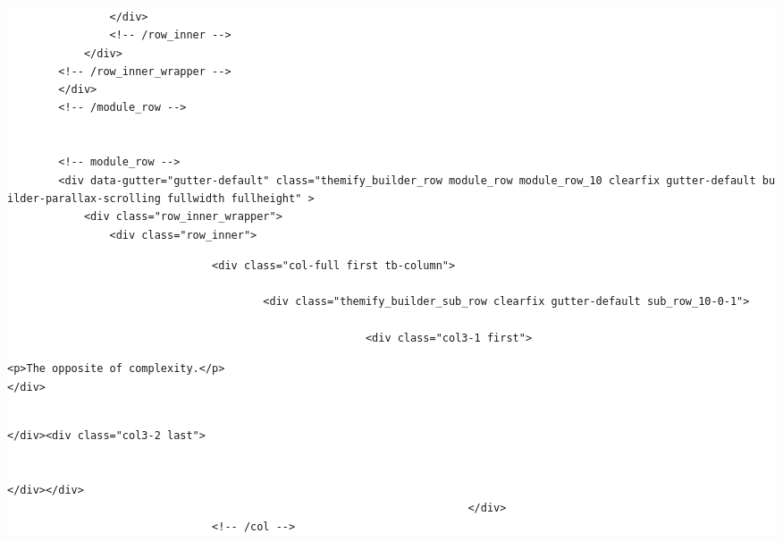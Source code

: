 												
											
					</div>
					<!-- /row_inner -->
				</div>
			<!-- /row_inner_wrapper -->
			</div>
			<!-- /module_row -->
			

			<!-- module_row -->
			<div data-gutter="gutter-default" class="themify_builder_row module_row module_row_10 clearfix gutter-default builder-parallax-scrolling fullwidth fullheight" >
				<div class="row_inner_wrapper">
					<div class="row_inner">

						

<style>
.themify_builder_content-2486 > .module_row_10.module_row {
	background-image: url(http://lab.merelearning.ca/wp-content/uploads/2015/01/IMG_1395.jpg)
}
</style>


						
						
						
									<div class="col-full first tb-column">
																					
											<div class="themify_builder_sub_row clearfix gutter-default sub_row_10-0-1">															
															
															<div class="col3-1 first">																
																																

<div id="text-2486-sub_row_10-0-1-0-0" class="module module-text text-2486-sub_row_10-0-1-0-0   slide-up">
	
		
	<p>The opposite of complexity.</p>
	</div>
<style>.themify_builder .text-2486-sub_row_10-0-1-0-0.module-text { background-color: rgba(255,255,255, 0.50); color: rgba(0,0,0, 1);  } 
.themify_builder .text-2486-sub_row_10-0-1-0-0.module-text h1 { color: rgba(0,0,0, 1);  } 
.themify_builder .text-2486-sub_row_10-0-1-0-0.module-text h2 { color: rgba(0,0,0, 1);  } 
.themify_builder .text-2486-sub_row_10-0-1-0-0.module-text h3:not(.module-title) { color: rgba(0,0,0, 1);  } 
.themify_builder .text-2486-sub_row_10-0-1-0-0.module-text h4 { color: rgba(0,0,0, 1);  } 
.themify_builder .text-2486-sub_row_10-0-1-0-0.module-text h5 { color: rgba(0,0,0, 1);  } 
.themify_builder .text-2486-sub_row_10-0-1-0-0.module-text h6 { color: rgba(0,0,0, 1);  } 
</style>

																																</div><div class="col3-2 last">																
																																
																																</div></div>										
																			</div>
									<!-- /col -->
							  

						
												
											